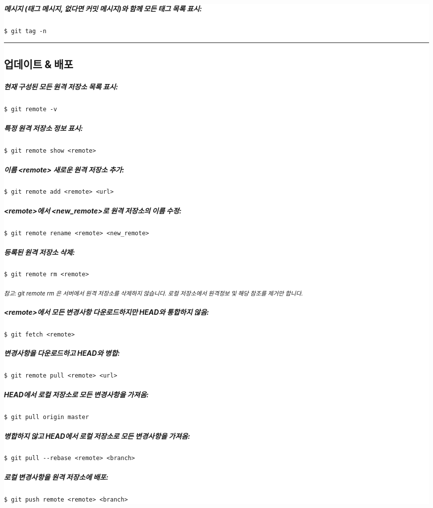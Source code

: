 ##### 메시지 (태그 메시지, 없다면 커밋 메시지)와 함께 모든 태그 목록 표시:
```
$ git tag -n
```

<hr>

## 업데이트 & 배포

##### 현재 구성된 모든 원격 저장소 목록 표시:
```
$ git remote -v
```

##### 특정 원격 저장소 정보 표시:
```
$ git remote show <remote>
```

##### 이름 &lt;remote&gt; 새로운 원격 저장소 추가:
```
$ git remote add <remote> <url>
```

##### &lt;remote&gt;에서 &lt;new_remote&gt;로 원격 저장소의 이름 수정:
```
$ git remote rename <remote> <new_remote>
```

##### 등록된 원격 저장소 삭제:
```
$ git remote rm <remote>
```

<em><sub>참고: git remote rm 은 서버에서 원격 저장소를 삭제하지 않습니다. 로컬 저장소에서 원격정보 및 해당 참조를 제거만 합니다.</sub></em>

##### &lt;remote&gt;에서 모든 변경사항 다운로드하지만 HEAD와 통합하지 않음:
```
$ git fetch <remote>
```

##### 변경사항을 다운로드하고 HEAD와 병합:
```
$ git remote pull <remote> <url>
```

##### HEAD에서 로컬 저장소로 모든 변경사항을 가져옴:   
```
$ git pull origin master
```

##### 병합하지 않고 HEAD에서 로컬 저장소로 모든 변경사항을 가져옴:
```
$ git pull --rebase <remote> <branch>
```

##### 로컬 변경사항을 원격 저장소에 배포:
```
$ git push remote <remote> <branch>
```
